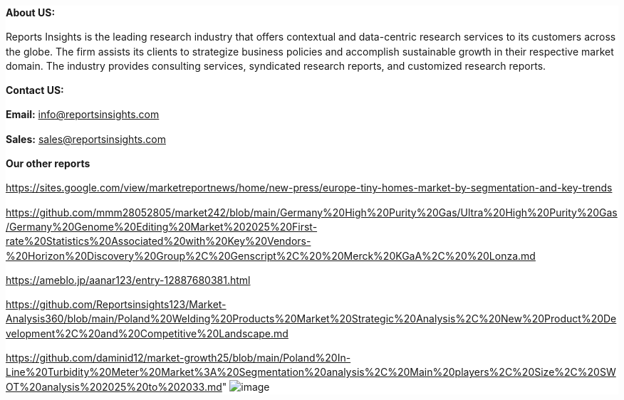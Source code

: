 <strong><strong>About US</strong>:</strong>

Reports Insights is the leading research industry that offers contextual and data-centric research services to its customers across the globe. The firm assists its clients to strategize business policies and accomplish sustainable growth in their respective market domain. The industry provides consulting services, syndicated research reports, and customized research reports.

<strong>Contact US:</strong>

<p class=><b>Email:</b> <a href=mailto:info@reportsinsights.com>info@reportsinsights.com</a></p>
<p class=><b>Sales:</b> <a href=mailto:sales@reportsinsights.com>sales@reportsinsights.com</a></p>

<strong>Our other reports</strong>

<a href=https://sites.google.com/view/marketreportnews/home/new-press/europe-tiny-homes-market-by-segmentation-and-key-trends>https://sites.google.com/view/marketreportnews/home/new-press/europe-tiny-homes-market-by-segmentation-and-key-trends</a>

<a href=https://github.com/mmm28052805/market242/blob/main/Germany%20High%20Purity%20Gas/Ultra%20High%20Purity%20Gas/Germany%20Genome%20Editing%20Market%202025%20First-rate%20Statistics%20Associated%20with%20Key%20Vendors-%20Horizon%20Discovery%20Group%2C%20Genscript%2C%20%20Merck%20KGaA%2C%20%20Lonza.md>https://github.com/mmm28052805/market242/blob/main/Germany%20High%20Purity%20Gas/Ultra%20High%20Purity%20Gas/Germany%20Genome%20Editing%20Market%202025%20First-rate%20Statistics%20Associated%20with%20Key%20Vendors-%20Horizon%20Discovery%20Group%2C%20Genscript%2C%20%20Merck%20KGaA%2C%20%20Lonza.md</a>

<a href=https://ameblo.jp/aanar123/entry-12887680381.html>https://ameblo.jp/aanar123/entry-12887680381.html</a>

<a href=https://github.com/Reportsinsights123/Market-Analysis360/blob/main/Poland%20Welding%20Products%20Market%20Strategic%20Analysis%2C%20New%20Product%20Development%2C%20and%20Competitive%20Landscape.md>https://github.com/Reportsinsights123/Market-Analysis360/blob/main/Poland%20Welding%20Products%20Market%20Strategic%20Analysis%2C%20New%20Product%20Development%2C%20and%20Competitive%20Landscape.md</a>

<a href=https://github.com/daminid12/market-growth25/blob/main/Poland%20In-Line%20Turbidity%20Meter%20Market%3A%20Segmentation%20analysis%2C%20Main%20players%2C%20Size%2C%20SWOT%20analysis%202025%20to%202033.md>https://github.com/daminid12/market-growth25/blob/main/Poland%20In-Line%20Turbidity%20Meter%20Market%3A%20Segmentation%20analysis%2C%20Main%20players%2C%20Size%2C%20SWOT%20analysis%202025%20to%202033.md</a>"
![image](https://github.com/user-attachments/assets/a99fa57b-15d8-4fab-acfc-add7f5d399ba)
